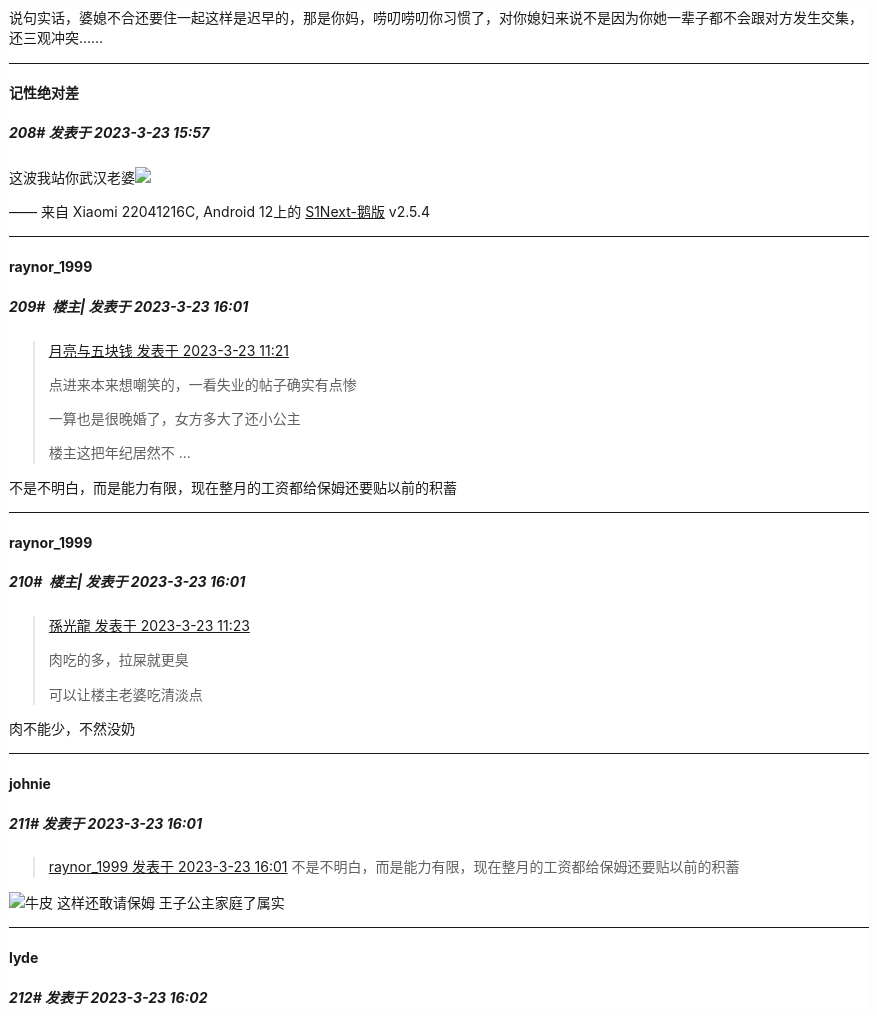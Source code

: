 说句实话，婆媳不合还要住一起这样是迟早的，那是你妈，唠叨唠叨你习惯了，对你媳妇来说不是因为你她一辈子都不会跟对方发生交集，还三观冲突……

*****

####  记性绝对差  
##### 208#       发表于 2023-3-23 15:57

这波我站你武汉老婆<img src="https://static.saraba1st.com/image/smiley/face2017/037.png" referrerpolicy="no-referrer">

—— 来自 Xiaomi 22041216C, Android 12上的 [S1Next-鹅版](https://github.com/ykrank/S1-Next/releases) v2.5.4

*****

####  raynor_1999  
##### 209#         楼主| 发表于 2023-3-23 16:01

<blockquote><a href="httphttps://bbs.saraba1st.com/2b/forum.php?mod=redirect&amp;goto=findpost&amp;pid=60191443&amp;ptid=2125458" target="_blank">月亮与五块钱 发表于 2023-3-23 11:21</a>

点进来本来想嘲笑的，一看失业的帖子确实有点惨

一算也是很晚婚了，女方多大了还小公主

楼主这把年纪居然不 ...</blockquote>
不是不明白，而是能力有限，现在整月的工资都给保姆还要贴以前的积蓄

*****

####  raynor_1999  
##### 210#         楼主| 发表于 2023-3-23 16:01

<blockquote><a href="httphttps://bbs.saraba1st.com/2b/forum.php?mod=redirect&amp;goto=findpost&amp;pid=60191469&amp;ptid=2125458" target="_blank">孫光龍 发表于 2023-3-23 11:23</a>

肉吃的多，拉屎就更臭

可以让楼主老婆吃清淡点</blockquote>
肉不能少，不然没奶


*****

####  johnie  
##### 211#       发表于 2023-3-23 16:01

<blockquote><a href="httphttps://bbs.saraba1st.com/2b/forum.php?mod=redirect&amp;goto=findpost&amp;pid=60195158&amp;ptid=2125458" target="_blank">raynor_1999 发表于 2023-3-23 16:01</a>
不是不明白，而是能力有限，现在整月的工资都给保姆还要贴以前的积蓄</blockquote>
<img src="https://static.saraba1st.com/image/smiley/face2017/067.png" referrerpolicy="no-referrer">牛皮 这样还敢请保姆 王子公主家庭了属实

*****

####  lyde  
##### 212#       发表于 2023-3-23 16:02

